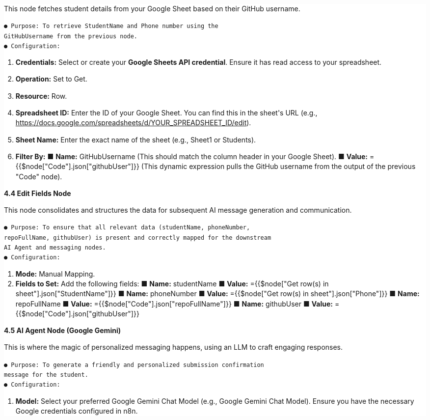 This node fetches student details from your Google Sheet based on their GitHub
username.

```
● Purpose: To retrieve StudentName and Phone number using the
GitHubUsername from the previous node.
● Configuration:
```
1. **Credentials:** Select or create your **Google Sheets API credential**. Ensure it
    has read access to your spreadsheet.


2. **Operation:** Set to Get.
3. **Resource:** Row.
4. **Spreadsheet ID:** Enter the ID of your Google Sheet. You can find this in the
    sheet's URL (e.g.,
    https://docs.google.com/spreadsheets/d/YOUR_SPREADSHEET_ID/edit).
5. **Sheet Name:** Enter the exact name of the sheet (e.g., Sheet1 or Students).
6. **Filter By:**
    ■ **Name:** GitHubUsername (This should match the column header in your
       Google Sheet).
    ■ **Value:** ={{$node["Code"].json["githubUser"]}} (This dynamic expression
       pulls the GitHub username from the output of the previous "Code" node).

**4.4 Edit Fields Node**

This node consolidates and structures the data for subsequent AI message
generation and communication.

```
● Purpose: To ensure that all relevant data (studentName, phoneNumber,
repoFullName, githubUser) is present and correctly mapped for the downstream
AI Agent and messaging nodes.
● Configuration:
```
1. **Mode:** Manual Mapping.
2. **Fields to Set:** Add the following fields:
    ■ **Name:** studentName
       ■ **Value:** ={{$node["Get row(s) in sheet"].json["StudentName"]}}
    ■ **Name:** phoneNumber
       ■ **Value:** ={{$node["Get row(s) in sheet"].json["Phone"]}}
    ■ **Name:** repoFullName
       ■ **Value:** ={{$node["Code"].json["repoFullName"]}}
    ■ **Name:** githubUser
       ■ **Value:** ={{$node["Code"].json["githubUser"]}}

**4.5 AI Agent Node (Google Gemini)**

This is where the magic of personalized messaging happens, using an LLM to craft
engaging responses.

```
● Purpose: To generate a friendly and personalized submission confirmation
message for the student.
● Configuration:
```
1. **Model:** Select your preferred Google Gemini Chat Model (e.g., Google Gemini
    Chat Model). Ensure you have the necessary Google credentials configured in
    n8n.
